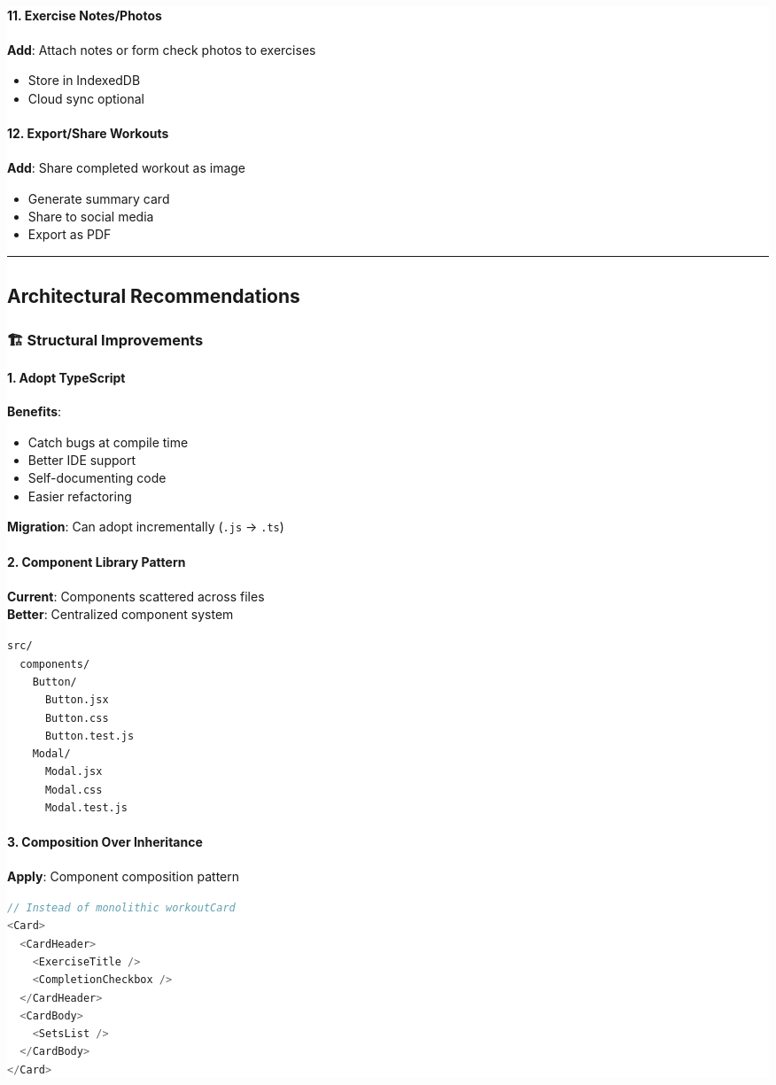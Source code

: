 #### 11. **Exercise Notes/Photos**
**Add**: Attach notes or form check photos to exercises
- Store in IndexedDB
- Cloud sync optional

#### 12. **Export/Share Workouts**
**Add**: Share completed workout as image
- Generate summary card
- Share to social media
- Export as PDF

---

## Architectural Recommendations

### 🏗️ Structural Improvements

#### 1. **Adopt TypeScript**
**Benefits**:
- Catch bugs at compile time
- Better IDE support
- Self-documenting code
- Easier refactoring

**Migration**: Can adopt incrementally (`.js` → `.ts`)

#### 2. **Component Library Pattern**
**Current**: Components scattered across files  
**Better**: Centralized component system

```
src/
  components/
    Button/
      Button.jsx
      Button.css
      Button.test.js
    Modal/
      Modal.jsx
      Modal.css
      Modal.test.js
```

#### 3. **Composition Over Inheritance**
**Apply**: Component composition pattern
```javascript
// Instead of monolithic workoutCard
<Card>
  <CardHeader>
    <ExerciseTitle />
    <CompletionCheckbox />
  </CardHeader>
  <CardBody>
    <SetsList />
  </CardBody>
</Card>
```
